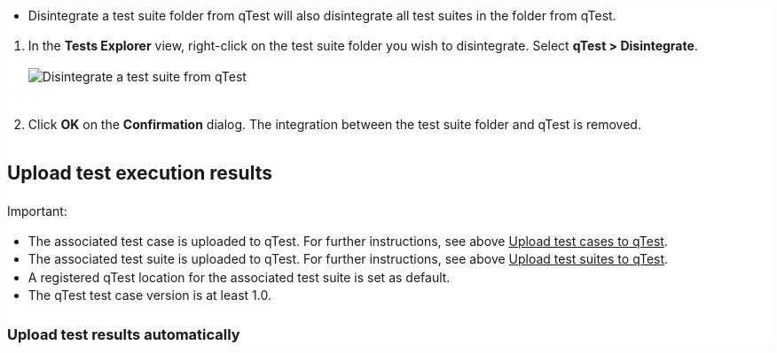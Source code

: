   <ul className="ul"><li className="li"><p className="p">Disintegrate a test suite folder from qTest will also disintegrate all test suites in the folder from qTest.</p></li></ul>
</div>
<ol xmlns="http://www.w3.org/1999/xhtml" className="ol"><li className="li">     <p className="p">In the <strong className="ph b">Tests Explorer</strong> view, right-click on the test suite folder you wish to disintegrate. Select <strong className="ph b">qTest &gt; Disintegrate</strong>.</p>     <p className="p"> <img className="image" src={useBaseUrl("https://github.com/katalon-studio/docs-images/raw/master/katalon-studio/docs/integrate-test-suite/image2016-11-22-183A133A46.png")} alt="Disintegrate a test suite from qTest" /><br /><br />     </p>   </li><li className="li">     <p className="p">Click <strong className="ph b">OK</strong> on the <strong className="ph b">Confirmation</strong> dialog. The integration between the test suite folder and qTest is removed.</p>   </li></ol> 

## <a id="id_19" class="anchor_top_offset"/>Upload test execution results

<div xmlns="http://www.w3.org/1999/xhtml" className="note important note_important"><span className="note__title">Important:</span> 
  <ul className="ul"><li className="li">The associated test case is uploaded to qTest. For further instructions, see above <a className="xref" href="/docs/legacy/katalon-studio-enterprise/integration/qtest-integration#id_6">Upload test cases to qTest</a>.</li><li className="li">The associated test suite is uploaded to qTest. For further instructions, see above <a className="xref" href="/docs/legacy/katalon-studio-enterprise/integration/qtest-integration#id_13">Upload test suites to qTest</a>.</li><li className="li">A registered qTest location for the associated test suite is set as default.</li><li className="li">The qTest test case version is at least 1.0.</li></ul>
</div>

### <a id="concept-3910" class="anchor_top_offset"/>Upload test results automatically
